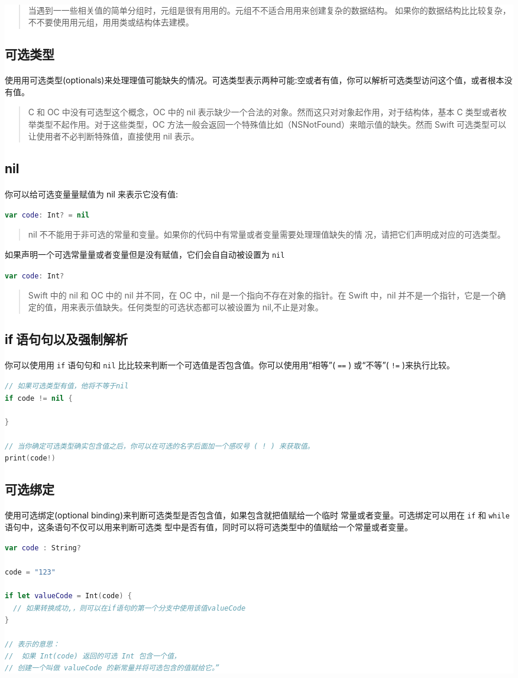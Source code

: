 > 当遇到⼀一些相关值的简单分组时，元组是很有⽤用的。元组不不适合⽤用来创建复杂的数据结构。 如果你的数据结构⽐比较复杂，不不要使⽤用元组，⽤用类或结构体去建模。

## 可选类型

使⽤用可选类型(optionals)来处理理值可能缺失的情况。可选类型表示两种可能:空或者有值，你可以解析可选类型访问这个值，或者根本没有值。

> C 和 OC 中没有可选型这个概念，OC 中的 nil 表示缺少一个合法的对象。然而这只对对象起作用，对于结构体，基本 C 类型或者枚举类型不起作用。对于这些类型，OC 方法一般会返回一个特殊值比如（NSNotFound）来暗示值的缺失。然而 Swift 可选类型可以让使用者不必判断特殊值，直接使用 nil 表示。

## nil

你可以给可选变量量赋值为 nil 来表示它没有值:

```swift
var code: Int? = nil
```

> nil 不不能用于非可选的常量和变量。如果你的代码中有常量或者变量需要处理理值缺失的情 况，请把它们声明成对应的可选类型。

如果声明一个可选常量量或者变量但是没有赋值，它们会⾃自动被设置为 `nil`

```swift
var code: Int?
```

> Swift 中的 nil 和 OC 中的 nil 并不同，在 OC 中，nil 是一个指向不存在对象的指针。在 Swift 中，nil 并不是一个指针，它是一个确定的值，用来表示值缺失。任何类型的可选状态都可以被设置为 nil,不止是对象。

## if 语句句以及强制解析

你可以使⽤用 `if` 语句句和 `nil` ⽐比较来判断一个可选值是否包含值。你可以使⽤用“相等”( `==` ) 或“不等”( `!=` )来执行比较。

```swift
// 如果可选类型有值，他将不等于nil
if code != nil {

}

// 当你确定可选类型确实包含值之后，你可以在可选的名字后面加一个感叹号 ( ! ) 来获取值。
print(code!)
```

## 可选绑定

使用可选绑定(optional binding)来判断可选类型是否包含值，如果包含就把值赋给一个临时 常量或者变量。可选绑定可以⽤在 `if` 和 `while` 语句中，这条语句不仅可以用来判断可选类 型中是否有值，同时可以将可选类型中的值赋给⼀个常量或者变量。

```swift
var code : String?

code = "123"

if let valueCode = Int(code) {
  // 如果转换成功,，则可以在if语句的第一个分支中使用该值valueCode
}

// 表示的意思：
//  如果 Int(code) 返回的可选 Int 包含一个值，
// 创建一个叫做 valueCode 的新常量并将可选包含的值赋给它。”
```
